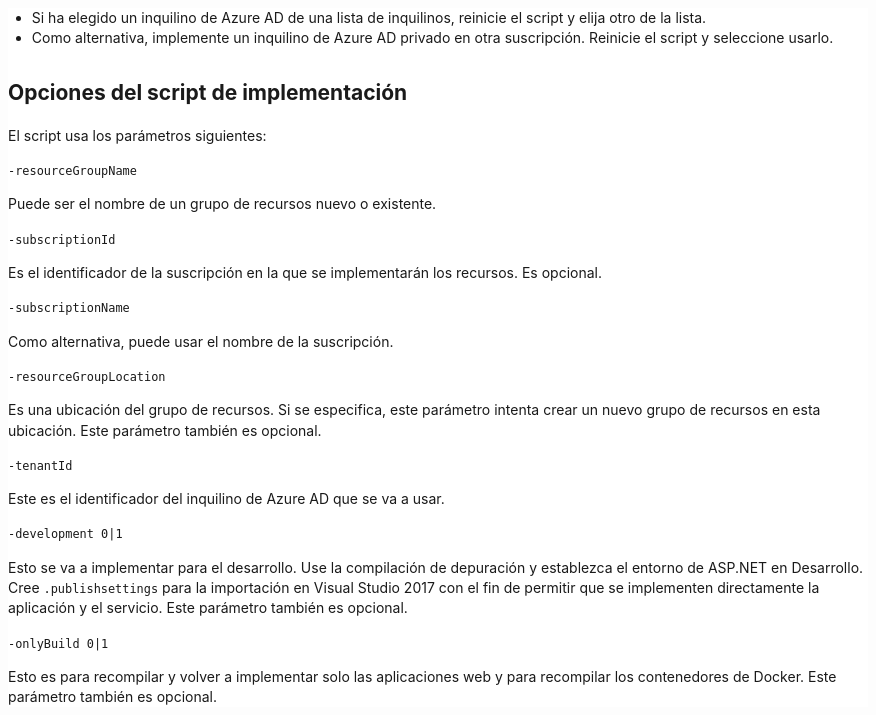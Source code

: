 - Si ha elegido un inquilino de Azure AD de una lista de inquilinos, reinicie el script y elija otro de la lista.
- Como alternativa, implemente un inquilino de Azure AD privado en otra suscripción. Reinicie el script y seleccione usarlo.

## <a name="deployment-script-options"></a>Opciones del script de implementación

El script usa los parámetros siguientes:


```
-resourceGroupName
```

Puede ser el nombre de un grupo de recursos nuevo o existente.

```
-subscriptionId
```


Es el identificador de la suscripción en la que se implementarán los recursos. Es opcional.

```
-subscriptionName
```


Como alternativa, puede usar el nombre de la suscripción.

```
-resourceGroupLocation
```


Es una ubicación del grupo de recursos. Si se especifica, este parámetro intenta crear un nuevo grupo de recursos en esta ubicación. Este parámetro también es opcional.


```
-tenantId
```


Este es el identificador del inquilino de Azure AD que se va a usar. 

```
-development 0|1
```

Esto se va a implementar para el desarrollo. Use la compilación de depuración y establezca el entorno de ASP.NET en Desarrollo. Cree `.publishsettings` para la importación en Visual Studio 2017 con el fin de permitir que se implementen directamente la aplicación y el servicio. Este parámetro también es opcional.

```
-onlyBuild 0|1
```

Esto es para recompilar y volver a implementar solo las aplicaciones web y para recompilar los contenedores de Docker. Este parámetro también es opcional.
